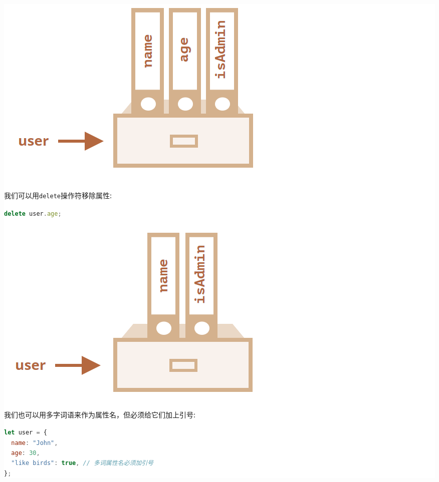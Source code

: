![图片](../assert/imgs/Object3.jpg.png)

我们可以用`delete`操作符移除属性:

```js
delete user.age;
```

![图片](../assert/imgs/Object4.jpg.png)

我们也可以用多字词语来作为属性名，但必须给它们加上引号:

```js
let user = {
  name: "John",
  age: 30,
  "like birds": true, // 多词属性名必须加引号
};
```
